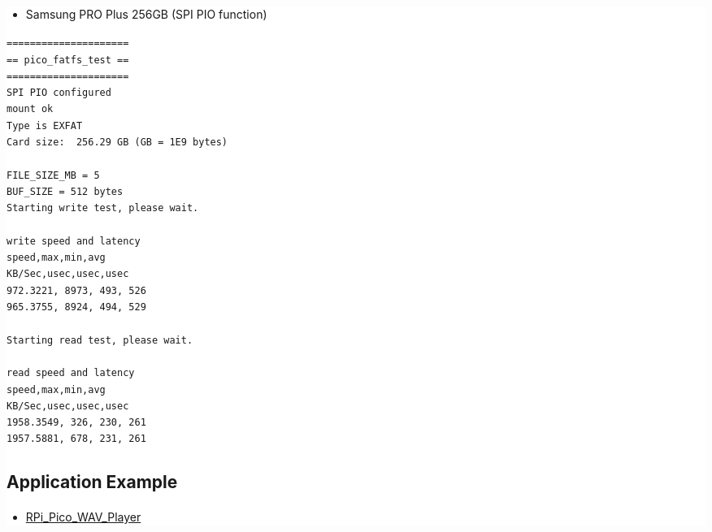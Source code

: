 * Samsung	PRO Plus 256GB (SPI PIO function)
```
=====================
== pico_fatfs_test ==
=====================
SPI PIO configured
mount ok
Type is EXFAT
Card size:  256.29 GB (GB = 1E9 bytes)

FILE_SIZE_MB = 5
BUF_SIZE = 512 bytes
Starting write test, please wait.

write speed and latency
speed,max,min,avg
KB/Sec,usec,usec,usec
972.3221, 8973, 493, 526
965.3755, 8924, 494, 529

Starting read test, please wait.

read speed and latency
speed,max,min,avg
KB/Sec,usec,usec,usec
1958.3549, 326, 230, 261
1957.5881, 678, 231, 261
```

## Application Example
* [RPi_Pico_WAV_Player](https://github.com/elehobica/RPi_Pico_WAV_Player)
